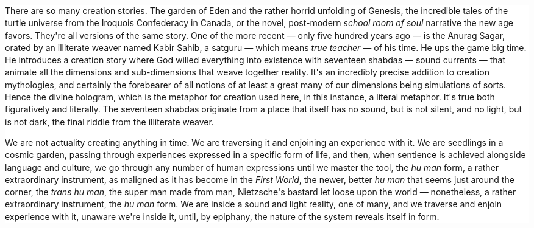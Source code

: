 There are so many creation stories.
The garden of Eden and the rather horrid unfolding of Genesis,
the incredible tales of the turtle universe from the Iroquois Confederacy in Canada,
or the novel,
post-modern *school room of soul* narrative the new age favors.
They're all versions of the same story.
One of the more recent
&mdash;
only five hundred years ago
&mdash;
is the Anurag Sagar,
orated by an illiterate weaver named Kabir Sahib,
a satguru
&mdash;
which means *true teacher*
&mdash;
of his time.
He ups the game big time.
He introduces a creation story where God willed everything into existence with seventeen shabdas
&mdash;
sound currents
&mdash;
that animate all the dimensions and sub-dimensions that weave together reality.
It's an incredibly precise addition to creation mythologies,
and certainly the forebearer of all notions of at least a great many of our dimensions being simulations of sorts.
Hence the divine hologram,
which is the metaphor for creation used here,
in this instance,
a literal metaphor.
It's true both figuratively and literally.
The seventeen shabdas originate from a place that itself has no sound,
but is not silent,
and no light,
but is not dark,
the final riddle from the illiterate weaver.


We are not actuality creating anything in time.
We are traversing it and enjoining an experience with it.
We are seedlings in a cosmic garden,
passing through experiences expressed in a specific form of life,
and then,
when sentience is achieved alongside language and culture,
we go through any number of human expressions until we master the tool,
the *hu man* form,
a rather extraordinary instrument,
as maligned as it has become in the *First World*,
the newer,
better *hu man* that seems just around the corner,
the *trans hu man*,
the super man made from man,
Nietzsche's bastard let loose upon the world
&mdash;
nonetheless,
a rather extraordinary instrument,
the *hu man* form.
We are inside a sound and light reality,
one of many,
and we traverse and enjoin experience with it,
unaware we're inside it,
until,
by epiphany,
the nature of the system reveals itself in form.